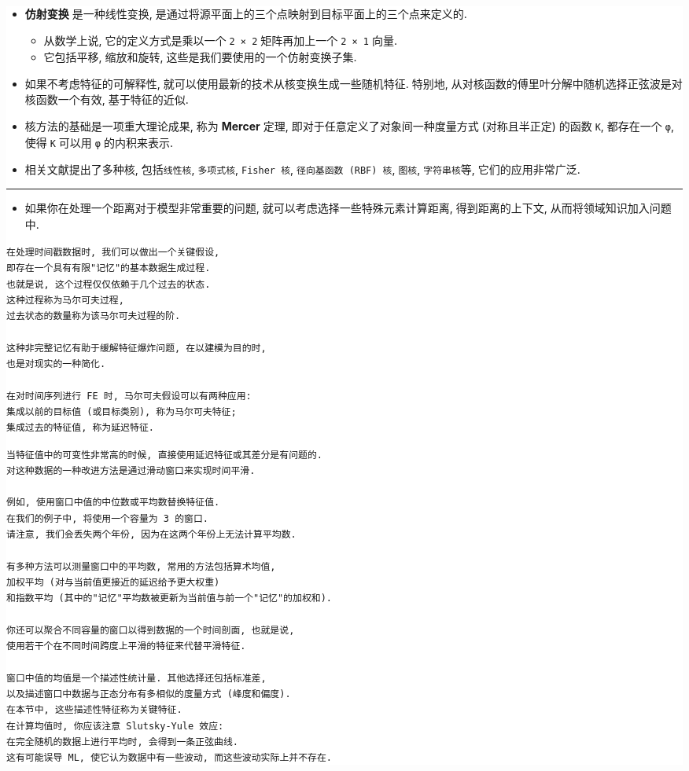 - __仿射变换__ 是一种线性变换,
  是通过将源平面上的三个点映射到目标平面上的三个点来定义的.
  - 从数学上说, 它的定义方式是乘以一个 `2 × 2` 矩阵再加上一个 `2 × 1` 向量.
  - 它包括平移, 缩放和旋转, 这些是我们要使用的一个仿射变换子集.

- 如果不考虑特征的可解释性, 就可以使用最新的技术从核变换生成一些随机特征.
  特别地, 从对核函数的傅里叶分解中随机选择正弦波是对核函数一个有效,
  基于特征的近似.
- 核方法的基础是一项重大理论成果, 称为 __Mercer__ 定理,
  即对于任意定义了对象间一种度量方式 (对称且半正定) 的函数 `K`,
  都存在一个 `φ`, 使得 `K` 可以用 `φ` 的内积来表示.
- 相关文献提出了多种核, 包括`线性核`, `多项式核`, `Fisher 核`,
  `径向基函数 (RBF) 核`, `图核`, `字符串核`等, 它们的应用非常广泛.

---

- 如果你在处理一个距离对于模型非常重要的问题,
  就可以考虑选择一些特殊元素计算距离, 得到距离的上下文,
  从而将领域知识加入问题中.

```
在处理时间戳数据时, 我们可以做出一个关键假设,
即存在一个具有有限"记忆"的基本数据生成过程.
也就是说, 这个过程仅仅依赖于几个过去的状态.
这种过程称为马尔可夫过程,
过去状态的数量称为该马尔可夫过程的阶.

这种非完整记忆有助于缓解特征爆炸问题, 在以建模为目的时,
也是对现实的一种简化.

在对时间序列进行 FE 时, 马尔可夫假设可以有两种应用:
集成以前的目标值 (或目标类别), 称为马尔可夫特征;
集成过去的特征值, 称为延迟特征.
```

```
当特征值中的可变性非常高的时候, 直接使用延迟特征或其差分是有问题的.
对这种数据的一种改进方法是通过滑动窗口来实现时间平滑.

例如, 使用窗口中值的中位数或平均数替换特征值.
在我们的例子中, 将使用一个容量为 3 的窗口.
请注意, 我们会丢失两个年份, 因为在这两个年份上无法计算平均数.

有多种方法可以测量窗口中的平均数, 常用的方法包括算术均值,
加权平均 (对与当前值更接近的延迟给予更大权重)
和指数平均 (其中的"记忆"平均数被更新为当前值与前一个"记忆"的加权和).

你还可以聚合不同容量的窗口以得到数据的一个时间剖面, 也就是说,
使用若干个在不同时间跨度上平滑的特征来代替平滑特征.

窗口中值的均值是一个描述性统计量. 其他选择还包括标准差,
以及描述窗口中数据与正态分布有多相似的度量方式 (峰度和偏度).
在本节中, 这些描述性特征称为关键特征.
在计算均值时, 你应该注意 Slutsky-Yule 效应:
在完全随机的数据上进行平均时, 会得到一条正弦曲线.
这有可能误导 ML, 使它认为数据中有一些波动, 而这些波动实际上并不存在.
```
